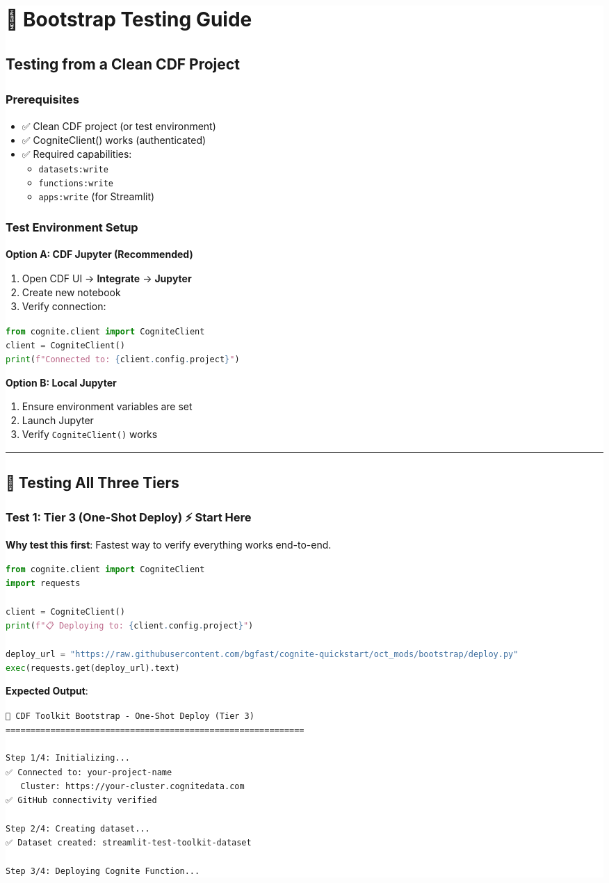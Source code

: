 # 🧪 Bootstrap Testing Guide

## Testing from a Clean CDF Project

### Prerequisites
- ✅ Clean CDF project (or test environment)
- ✅ CogniteClient() works (authenticated)
- ✅ Required capabilities:
  - `datasets:write`
  - `functions:write`
  - `apps:write` (for Streamlit)

### Test Environment Setup

**Option A: CDF Jupyter (Recommended)**
1. Open CDF UI → **Integrate** → **Jupyter**
2. Create new notebook
3. Verify connection:
```python
from cognite.client import CogniteClient
client = CogniteClient()
print(f"Connected to: {client.config.project}")
```

**Option B: Local Jupyter**
1. Ensure environment variables are set
2. Launch Jupyter
3. Verify `CogniteClient()` works

---

## 🎯 Testing All Three Tiers

### **Test 1: Tier 3 (One-Shot Deploy)** ⚡ **Start Here**

**Why test this first**: Fastest way to verify everything works end-to-end.

```python
from cognite.client import CogniteClient
import requests

client = CogniteClient()
print(f"📋 Deploying to: {client.config.project}")

deploy_url = "https://raw.githubusercontent.com/bgfast/cognite-quickstart/oct_mods/bootstrap/deploy.py"
exec(requests.get(deploy_url).text)
```

**Expected Output**:
```
🚀 CDF Toolkit Bootstrap - One-Shot Deploy (Tier 3)
============================================================

Step 1/4: Initializing...
✅ Connected to: your-project-name
   Cluster: https://your-cluster.cognitedata.com
✅ GitHub connectivity verified

Step 2/4: Creating dataset...
✅ Dataset created: streamlit-test-toolkit-dataset

Step 3/4: Deploying Cognite Function...
```